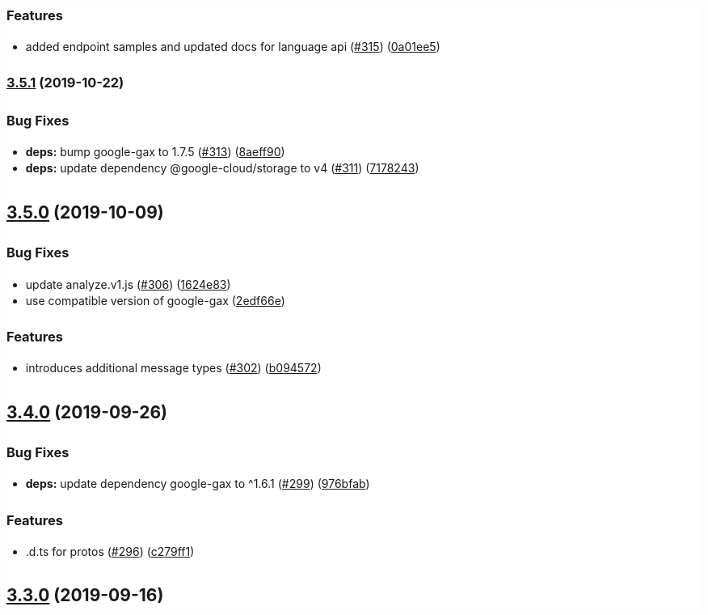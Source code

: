 
### Features

* added endpoint samples and updated docs for language api ([#315](https://www.github.com/googleapis/nodejs-language/issues/315)) ([0a01ee5](https://www.github.com/googleapis/nodejs-language/commit/0a01ee571464a042a2bd953ee2f7a45fd189d7ce))

### [3.5.1](https://www.github.com/googleapis/nodejs-language/compare/v3.5.0...v3.5.1) (2019-10-22)


### Bug Fixes

* **deps:** bump google-gax to 1.7.5 ([#313](https://www.github.com/googleapis/nodejs-language/issues/313)) ([8aeff90](https://www.github.com/googleapis/nodejs-language/commit/8aeff908bb5a1315d9e46f4b057bee3d20dc4f61))
* **deps:** update dependency @google-cloud/storage to v4 ([#311](https://www.github.com/googleapis/nodejs-language/issues/311)) ([7178243](https://www.github.com/googleapis/nodejs-language/commit/71782436efbb3e987d8a3b31f2e5b3a485b777b2))

## [3.5.0](https://www.github.com/googleapis/nodejs-language/compare/v3.4.0...v3.5.0) (2019-10-09)


### Bug Fixes

* update analyze.v1.js ([#306](https://www.github.com/googleapis/nodejs-language/issues/306)) ([1624e83](https://www.github.com/googleapis/nodejs-language/commit/1624e83))
* use compatible version of google-gax ([2edf66e](https://www.github.com/googleapis/nodejs-language/commit/2edf66e))


### Features

* introduces additional message types ([#302](https://www.github.com/googleapis/nodejs-language/issues/302)) ([b094572](https://www.github.com/googleapis/nodejs-language/commit/b094572))

## [3.4.0](https://www.github.com/googleapis/nodejs-language/compare/v3.3.0...v3.4.0) (2019-09-26)


### Bug Fixes

* **deps:** update dependency google-gax to ^1.6.1 ([#299](https://www.github.com/googleapis/nodejs-language/issues/299)) ([976bfab](https://www.github.com/googleapis/nodejs-language/commit/976bfab))


### Features

* .d.ts for protos ([#296](https://www.github.com/googleapis/nodejs-language/issues/296)) ([c279ff1](https://www.github.com/googleapis/nodejs-language/commit/c279ff1))

## [3.3.0](https://www.github.com/googleapis/nodejs-language/compare/v3.2.6...v3.3.0) (2019-09-16)
